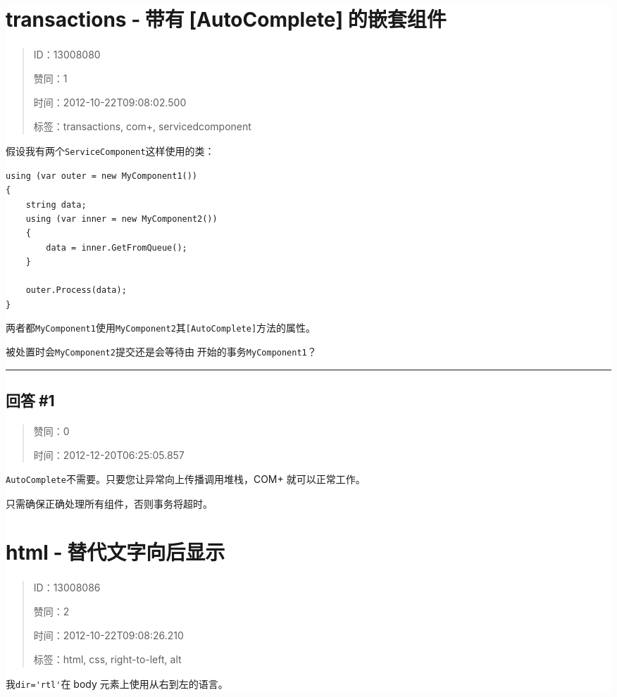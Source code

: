 # transactions - 带有 [AutoComplete] 的嵌套组件

> ID：13008080
> 
> 赞同：1
> 
> 时间：2012-10-22T09:08:02.500
> 
> 标签：transactions, com+, servicedcomponent

假设我有两个`ServiceComponent`这样使用的类：

```
using (var outer = new MyComponent1())
{
    string data;
    using (var inner = new MyComponent2())
    {
        data = inner.GetFromQueue();
    }

    outer.Process(data);
} 
```

两者都`MyComponent1`使用`MyComponent2`其`[AutoComplete]`方法的属性。

被处置时会`MyComponent2`提交还是会等待由 开始的事务`MyComponent1`？

* * *

## 回答 #1

> 赞同：0
> 
> 时间：2012-12-20T06:25:05.857

`AutoComplete`不需要。只要您让异常向上传播调用堆栈，COM+ 就可以正常工作。

只需确保正确处理所有组件，否则事务将超时。

# html - 替代文字向后显示

> ID：13008086
> 
> 赞同：2
> 
> 时间：2012-10-22T09:08:26.210
> 
> 标签：html, css, right-to-left, alt

我`dir='rtl'`在 body 元素上使用从右到左的语言。
